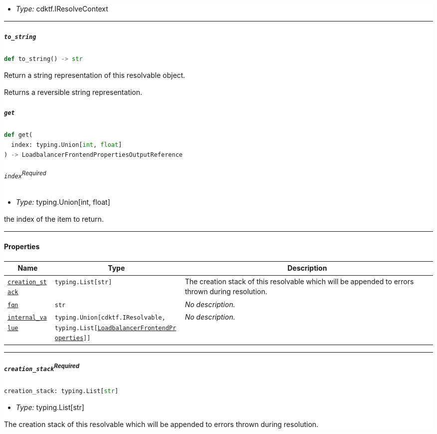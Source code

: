 - *Type:* cdktf.IResolveContext

---

##### `to_string` <a name="to_string" id="@cdktf/provider-upcloud.loadbalancerFrontend.LoadbalancerFrontendPropertiesList.toString"></a>

```python
def to_string() -> str
```

Return a string representation of this resolvable object.

Returns a reversible string representation.

##### `get` <a name="get" id="@cdktf/provider-upcloud.loadbalancerFrontend.LoadbalancerFrontendPropertiesList.get"></a>

```python
def get(
  index: typing.Union[int, float]
) -> LoadbalancerFrontendPropertiesOutputReference
```

###### `index`<sup>Required</sup> <a name="index" id="@cdktf/provider-upcloud.loadbalancerFrontend.LoadbalancerFrontendPropertiesList.get.parameter.index"></a>

- *Type:* typing.Union[int, float]

the index of the item to return.

---


#### Properties <a name="Properties" id="Properties"></a>

| **Name** | **Type** | **Description** |
| --- | --- | --- |
| <code><a href="#@cdktf/provider-upcloud.loadbalancerFrontend.LoadbalancerFrontendPropertiesList.property.creationStack">creation_stack</a></code> | <code>typing.List[str]</code> | The creation stack of this resolvable which will be appended to errors thrown during resolution. |
| <code><a href="#@cdktf/provider-upcloud.loadbalancerFrontend.LoadbalancerFrontendPropertiesList.property.fqn">fqn</a></code> | <code>str</code> | *No description.* |
| <code><a href="#@cdktf/provider-upcloud.loadbalancerFrontend.LoadbalancerFrontendPropertiesList.property.internalValue">internal_value</a></code> | <code>typing.Union[cdktf.IResolvable, typing.List[<a href="#@cdktf/provider-upcloud.loadbalancerFrontend.LoadbalancerFrontendProperties">LoadbalancerFrontendProperties</a>]]</code> | *No description.* |

---

##### `creation_stack`<sup>Required</sup> <a name="creation_stack" id="@cdktf/provider-upcloud.loadbalancerFrontend.LoadbalancerFrontendPropertiesList.property.creationStack"></a>

```python
creation_stack: typing.List[str]
```

- *Type:* typing.List[str]

The creation stack of this resolvable which will be appended to errors thrown during resolution.
